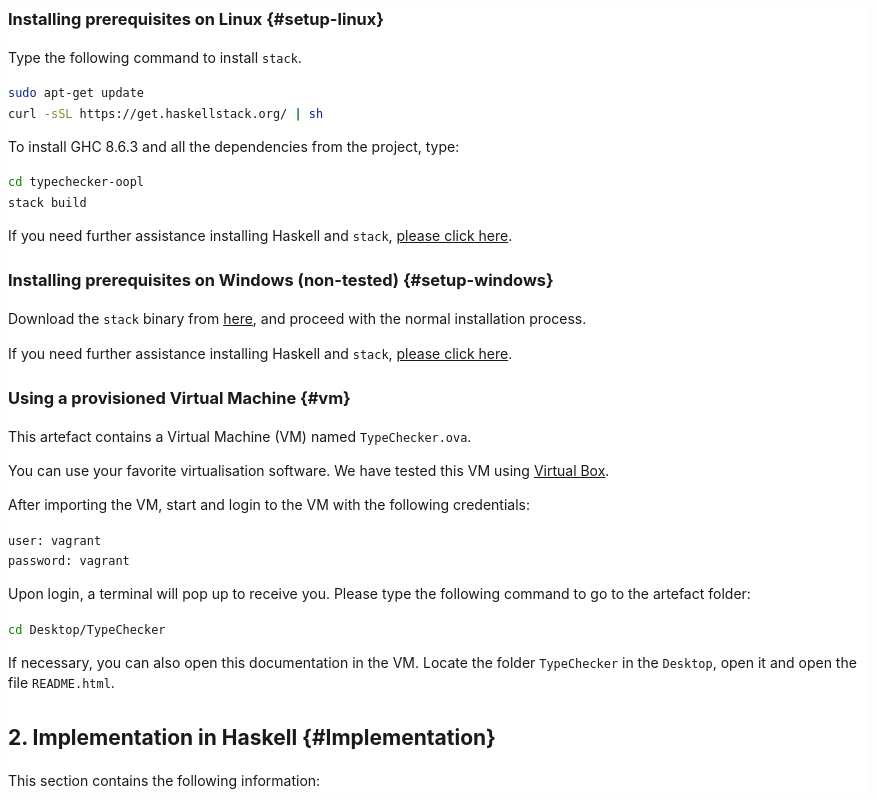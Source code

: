 ### Installing prerequisites on Linux {#setup-linux}

Type the following command to install `stack`.

```bash
sudo apt-get update
curl -sSL https://get.haskellstack.org/ | sh
```

To install GHC 8.6.3 and all the dependencies from the project, type:

```bash
cd typechecker-oopl
stack build
```

If you need further assistance installing Haskell and `stack`, [please click
here](https://docs.haskellstack.org/en/stable/install_and_upgrade/#installupgrade).

### Installing prerequisites on Windows (non-tested) {#setup-windows}

Download the `stack` binary from
[here](https://get.haskellstack.org/stable/windows-x86_64-installer.exe), and
proceed with the normal installation process.

If you need further assistance installing Haskell and `stack`, [please click
here](https://docs.haskellstack.org/en/stable/install_and_upgrade/#windows).


### Using a provisioned Virtual Machine {#vm}

This artefact contains a Virtual Machine (VM) named `TypeChecker.ova`.

You can use your favorite virtualisation software. We have tested this VM using
[Virtual Box](https://www.virtualbox.org/).

After importing the VM, start and login to the VM with the following credentials:

```bash
user: vagrant
password: vagrant
```

Upon login, a terminal will pop up to receive you. Please type the following command
to go to the artefact folder:

```bash
cd Desktop/TypeChecker
```

If necessary, you can also open this documentation in the VM. Locate the folder
`TypeChecker` in the `Desktop`, open it and open the file `README.html`.

## 2. Implementation in Haskell {#Implementation}

This section contains the following information:
